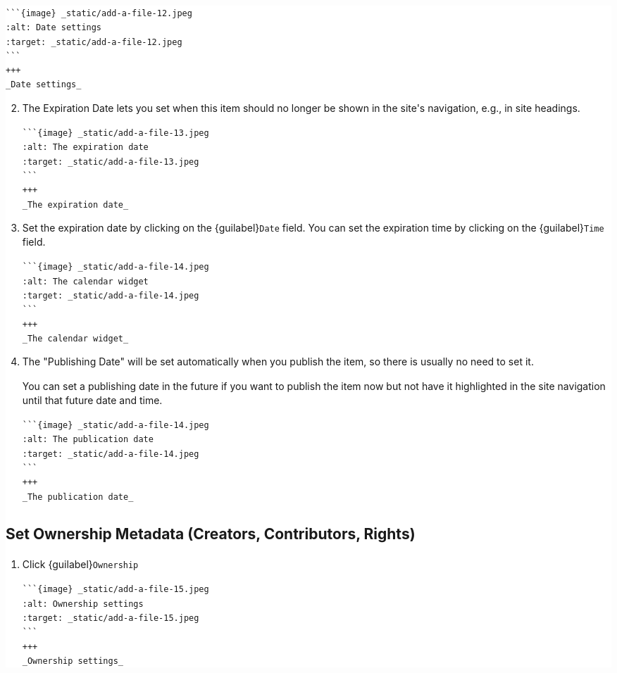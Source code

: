    ````{card}
   ```{image} _static/add-a-file-12.jpeg
   :alt: Date settings
   :target: _static/add-a-file-12.jpeg
   ```
   +++
   _Date settings_
   ````

2. The Expiration Date lets you set when this item should no longer be shown in the site's navigation, e.g., in site headings.

   ````{card}
   ```{image} _static/add-a-file-13.jpeg
   :alt: The expiration date
   :target: _static/add-a-file-13.jpeg
   ```
   +++
   _The expiration date_
   ````

3. Set the expiration date by clicking on the {guilabel}`Date` field. You can set the expiration time by clicking on the {guilabel}`Time` field.

   ````{card}
   ```{image} _static/add-a-file-14.jpeg
   :alt: The calendar widget
   :target: _static/add-a-file-14.jpeg
   ```
   +++
   _The calendar widget_
   ````

4. The "Publishing Date" will be set automatically when you publish the item, so there is usually no need to set it.

    You can set a publishing date in the future if you want to publish the item now but not have it highlighted in the site navigation until that future date and time.

   ````{card}
   ```{image} _static/add-a-file-14.jpeg
   :alt: The publication date
   :target: _static/add-a-file-14.jpeg
   ```
   +++
   _The publication date_
   ````
## Set Ownership Metadata (Creators, Contributors, Rights)

1. Click {guilabel}`Ownership`

   ````{card}
   ```{image} _static/add-a-file-15.jpeg
   :alt: Ownership settings
   :target: _static/add-a-file-15.jpeg
   ```
   +++
   _Ownership settings_
   ````

